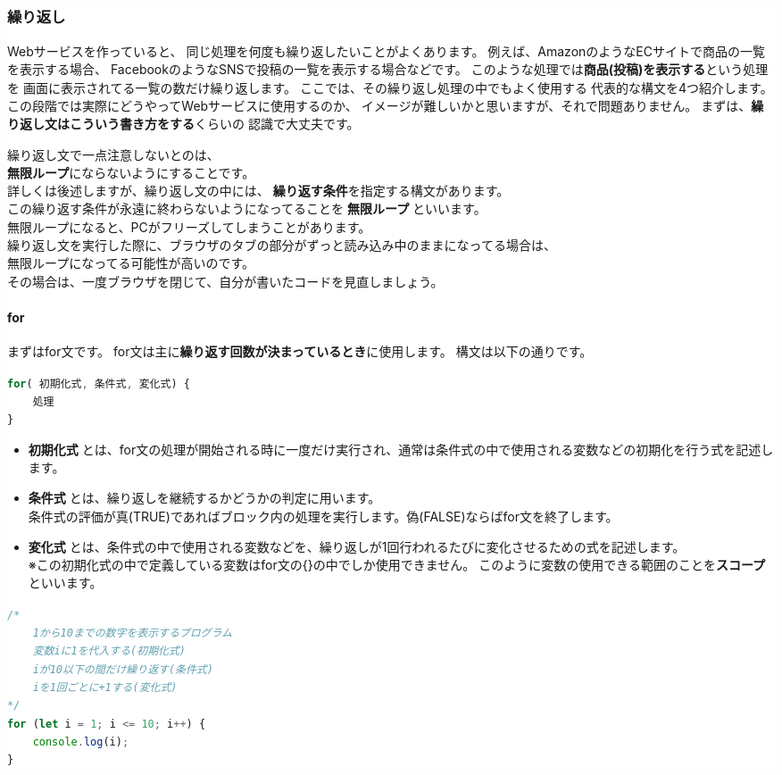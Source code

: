 ### 繰り返し
Webサービスを作っていると、
同じ処理を何度も繰り返したいことがよくあります。
例えば、AmazonのようなECサイトで商品の一覧を表示する場合、
FacebookのようなSNSで投稿の一覧を表示する場合などです。
このような処理では**商品(投稿)を表示する**という処理を
画面に表示されてる一覧の数だけ繰り返します。
ここでは、その繰り返し処理の中でもよく使用する
代表的な構文を4つ紹介します。
この段階では実際にどうやってWebサービスに使用するのか、
イメージが難しいかと思いますが、それで問題ありません。
まずは、**繰り返し文はこういう書き方をする**くらいの
認識で大丈夫です。

繰り返し文で一点注意しないとのは、  
**無限ループ**にならないようにすることです。  
詳しくは後述しますが、繰り返し文の中には、
**繰り返す条件**を指定する構文があります。  
この繰り返す条件が永遠に終わらないようになってることを  **無限ループ** といいます。  
無限ループになると、PCがフリーズしてしまうことがあります。  
繰り返し文を実行した際に、ブラウザのタブの部分がずっと読み込み中のままになってる場合は、  
無限ループになってる可能性が高いのです。   
その場合は、一度ブラウザを閉じて、自分が書いたコードを見直しましょう。


#### for
まずはfor文です。
for文は主に**繰り返す回数が決まっているとき**に使用します。
構文は以下の通りです。
```JavaScript
for( 初期化式, 条件式, 変化式) {
	処理
}
```

- **初期化式** とは、for文の処理が開始される時に一度だけ実行され、通常は条件式の中で使用される変数などの初期化を行う式を記述します。  

- **条件式** とは、繰り返しを継続するかどうかの判定に用います。  
  条件式の評価が真(TRUE)であればブロック内の処理を実行します。偽(FALSE)ならばfor文を終了します。

- **変化式** とは、条件式の中で使用される変数などを、繰り返しが1回行われるたびに変化させるための式を記述します。  
※この初期化式の中で定義している変数はfor文の{}の中でしか使用できません。
このように変数の使用できる範囲のことを**スコープ**といいます。

```JavaScript
/*
	1から10までの数字を表示するプログラム
	変数iに1を代入する(初期化式)
	iが10以下の間だけ繰り返す(条件式)
	iを1回ごとに+1する(変化式)
*/
for (let i = 1; i <= 10; i++) {
    console.log(i);
}
```
